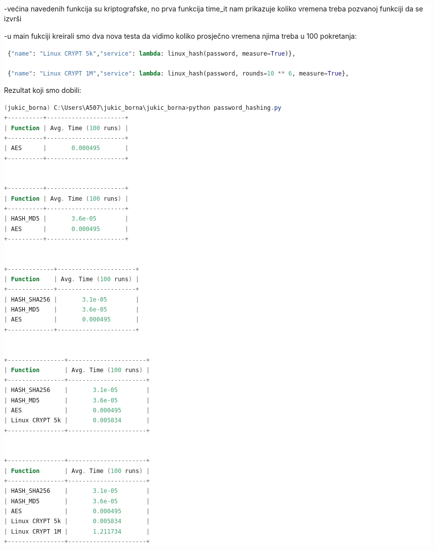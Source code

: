 -većina navedenih funkcija su kriptografske, no prva funkcija time_it nam prikazuje koliko vremena treba pozvanoj funkciji da se izvrši

-u main fukciji kreirali smo dva nova testa da vidimo koliko prosječno vremena njima treba u 100 pokretanja:

```python
 {"name": "Linux CRYPT 5k","service": lambda: linux_hash(password, measure=True)},

 {"name": "Linux CRYPT 1M","service": lambda: linux_hash(password, rounds=10 ** 6, measure=True},
```

Rezultat koji smo dobili:

```powershell
(jukic_borna) C:\Users\A507\jukic_borna\jukic_borna>python password_hashing.py
+----------+----------------------+
| Function | Avg. Time (100 runs) |
+----------+----------------------+
| AES      |       0.000495       |
+----------+----------------------+
 
 
+----------+----------------------+
| Function | Avg. Time (100 runs) |
+----------+----------------------+
| HASH_MD5 |       3.6e-05        |
| AES      |       0.000495       |
+----------+----------------------+
 
 
+-------------+----------------------+
| Function    | Avg. Time (100 runs) |
+-------------+----------------------+
| HASH_SHA256 |       3.1e-05        |
| HASH_MD5    |       3.6e-05        |
| AES         |       0.000495       |
+-------------+----------------------+
 
 
+----------------+----------------------+
| Function       | Avg. Time (100 runs) |
+----------------+----------------------+
| HASH_SHA256    |       3.1e-05        |
| HASH_MD5       |       3.6e-05        |
| AES            |       0.000495       |
| Linux CRYPT 5k |       0.005834       |
+----------------+----------------------+
 
 
+----------------+----------------------+
| Function       | Avg. Time (100 runs) |
+----------------+----------------------+
| HASH_SHA256    |       3.1e-05        |
| HASH_MD5       |       3.6e-05        |
| AES            |       0.000495       |
| Linux CRYPT 5k |       0.005834       |
| Linux CRYPT 1M |       1.211734       |
+----------------+----------------------+
```
